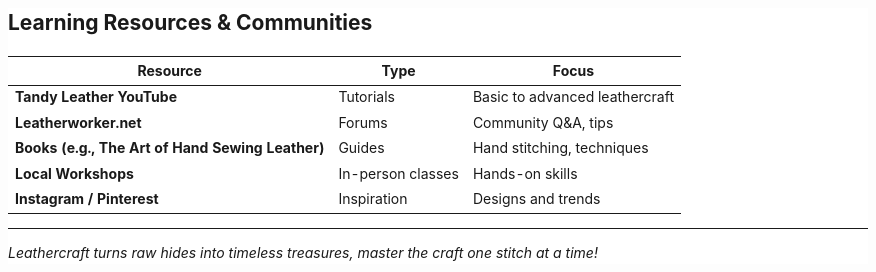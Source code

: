 
## Learning Resources & Communities

| Resource | Type | Focus |
|----------|------|-------|
| **Tandy Leather YouTube** | Tutorials | Basic to advanced leathercraft |
| **Leatherworker.net** | Forums | Community Q&A, tips |
| **Books (e.g., The Art of Hand Sewing Leather)** | Guides | Hand stitching, techniques |
| **Local Workshops** | In-person classes | Hands-on skills |
| **Instagram / Pinterest** | Inspiration | Designs and trends |

---
*Leathercraft turns raw hides into timeless treasures, master the craft one stitch at a time!*
